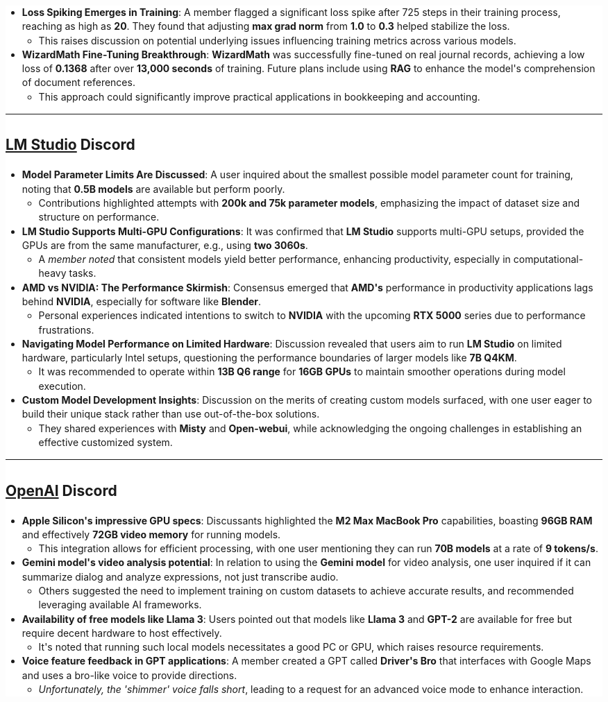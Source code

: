 - **Loss Spiking Emerges in Training**: A member flagged a significant loss spike after 725 steps in their training process, reaching as high as **20**. They found that adjusting **max grad norm** from **1.0** to **0.3** helped stabilize the loss.
   - This raises discussion on potential underlying issues influencing training metrics across various models.
- **WizardMath Fine-Tuning Breakthrough**: **WizardMath** was successfully fine-tuned on real journal records, achieving a low loss of **0.1368** after over **13,000 seconds** of training. Future plans include using **RAG** to enhance the model's comprehension of document references.
   - This approach could significantly improve practical applications in bookkeeping and accounting.



---



## [LM Studio](https://discord.com/channels/1110598183144399058) Discord

- **Model Parameter Limits Are Discussed**: A user inquired about the smallest possible model parameter count for training, noting that **0.5B models** are available but perform poorly.
   - Contributions highlighted attempts with **200k and 75k parameter models**, emphasizing the impact of dataset size and structure on performance.
- **LM Studio Supports Multi-GPU Configurations**: It was confirmed that **LM Studio** supports multi-GPU setups, provided the GPUs are from the same manufacturer, e.g., using **two 3060s**.
   - A *member noted* that consistent models yield better performance, enhancing productivity, especially in computational-heavy tasks.
- **AMD vs NVIDIA: The Performance Skirmish**: Consensus emerged that **AMD's** performance in productivity applications lags behind **NVIDIA**, especially for software like **Blender**.
   - Personal experiences indicated intentions to switch to **NVIDIA** with the upcoming **RTX 5000** series due to performance frustrations.
- **Navigating Model Performance on Limited Hardware**: Discussion revealed that users aim to run **LM Studio** on limited hardware, particularly Intel setups, questioning the performance boundaries of larger models like **7B Q4KM**.
   - It was recommended to operate within **13B Q6 range** for **16GB GPUs** to maintain smoother operations during model execution.
- **Custom Model Development Insights**: Discussion on the merits of creating custom models surfaced, with one user eager to build their unique stack rather than use out-of-the-box solutions.
   - They shared experiences with **Misty** and **Open-webui**, while acknowledging the ongoing challenges in establishing an effective customized system.



---



## [OpenAI](https://discord.com/channels/974519864045756446) Discord

- **Apple Silicon's impressive GPU specs**: Discussants highlighted the **M2 Max MacBook Pro** capabilities, boasting **96GB RAM** and effectively **72GB video memory** for running models.
   - This integration allows for efficient processing, with one user mentioning they can run **70B models** at a rate of **9 tokens/s**.
- **Gemini model's video analysis potential**: In relation to using the **Gemini model** for video analysis, one user inquired if it can summarize dialog and analyze expressions, not just transcribe audio.
   - Others suggested the need to implement training on custom datasets to achieve accurate results, and recommended leveraging available AI frameworks.
- **Availability of free models like Llama 3**: Users pointed out that models like **Llama 3** and **GPT-2** are available for free but require decent hardware to host effectively.
   - It's noted that running such local models necessitates a good PC or GPU, which raises resource requirements.
- **Voice feature feedback in GPT applications**: A member created a GPT called **Driver's Bro** that interfaces with Google Maps and uses a bro-like voice to provide directions.
   - *Unfortunately, the 'shimmer' voice falls short*, leading to a request for an advanced voice mode to enhance interaction.